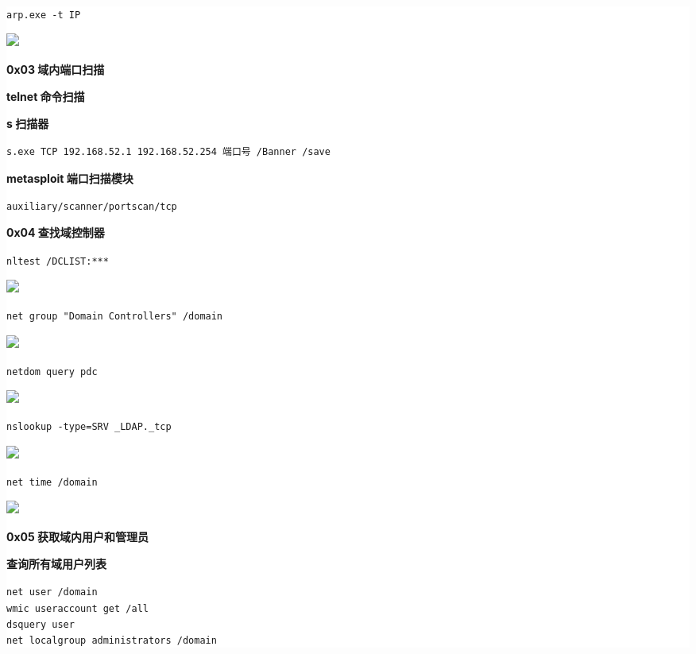 ```
arp.exe -t IP
```

![](https://mmbiz.qpic.cn/mmbiz_png/7D2JPvxqDTFsrlFa6qspMlgtKOkqRREEI9FKPYRCicHKaFDmp0thqccadbOWXkr8uX68Yu7spibcXXKeesJQ0vxQ/640?wx_fmt=png)

**0x03 域内端口扫描**

**telnet 命令扫描**

**s 扫描器**

```
s.exe TCP 192.168.52.1 192.168.52.254 端口号 /Banner /save
```

**metasploit 端口扫描模块**  

```
auxiliary/scanner/portscan/tcp
```

**0x04 查找域控制器**  

```
nltest /DCLIST:***
```

![](https://mmbiz.qpic.cn/mmbiz_png/7D2JPvxqDTFsrlFa6qspMlgtKOkqRREE37UJRBn6JVOsWNVpwnmNcptG8gaWxCwszhBtq12DXCP4rZ3JFzw3mg/640?wx_fmt=png)  

```
net group "Domain Controllers" /domain
```

![](https://mmbiz.qpic.cn/mmbiz_png/7D2JPvxqDTFsrlFa6qspMlgtKOkqRREEHXACgydCAp1DJ57hpKaFlZhSnI4iavJQMHhS1IP8ugicaB1rYPNe3Sfw/640?wx_fmt=png)  

```
netdom query pdc
```

![](https://mmbiz.qpic.cn/mmbiz_png/7D2JPvxqDTFsrlFa6qspMlgtKOkqRREEyybicYic8UglQGbgTiaibVfPrdm1KyyGMKibbDzt3BsMbKg2PMnVoE1vRFQ/640?wx_fmt=png)  

```
nslookup -type=SRV _LDAP._tcp
```

![](https://mmbiz.qpic.cn/mmbiz_png/7D2JPvxqDTFsrlFa6qspMlgtKOkqRREEyT93NBjuEqnpqNajzyMHibEOEAHvZIJlzWt7FmaPRTKrp9GiaL3VIatQ/640?wx_fmt=png)  

```
net time /domain
```

![](https://mmbiz.qpic.cn/mmbiz_png/7D2JPvxqDTFsrlFa6qspMlgtKOkqRREEbyWFcXBuQ3PvLFFCn8JRficBh04NXe3zpS4pPu4NF3zanGT3T3fCXEA/640?wx_fmt=png)  

**0x05 获取域内用户和管理员**

**查询所有域用户列表**

```
net user /domain
wmic useraccount get /all
dsquery user
net localgroup administrators /domain
```

